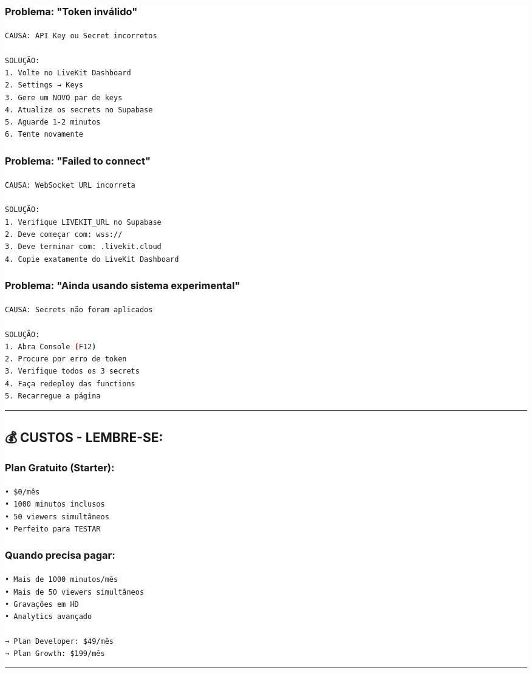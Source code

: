 ### **Problema: "Token inválido"**

```bash
CAUSA: API Key ou Secret incorretos

SOLUÇÃO:
1. Volte no LiveKit Dashboard
2. Settings → Keys
3. Gere um NOVO par de keys
4. Atualize os secrets no Supabase
5. Aguarde 1-2 minutos
6. Tente novamente
```

### **Problema: "Failed to connect"**

```bash
CAUSA: WebSocket URL incorreta

SOLUÇÃO:
1. Verifique LIVEKIT_URL no Supabase
2. Deve começar com: wss://
3. Deve terminar com: .livekit.cloud
4. Copie exatamente do LiveKit Dashboard
```

### **Problema: "Ainda usando sistema experimental"**

```bash
CAUSA: Secrets não foram aplicados

SOLUÇÃO:
1. Abra Console (F12)
2. Procure por erro de token
3. Verifique todos os 3 secrets
4. Faça redeploy das functions
5. Recarregue a página
```

---

## 💰 **CUSTOS - LEMBRE-SE:**

### **Plan Gratuito (Starter):**
```
• $0/mês
• 1000 minutos inclusos
• 50 viewers simultâneos
• Perfeito para TESTAR
```

### **Quando precisa pagar:**
```
• Mais de 1000 minutos/mês
• Mais de 50 viewers simultâneos
• Gravações em HD
• Analytics avançado

→ Plan Developer: $49/mês
→ Plan Growth: $199/mês
```

---